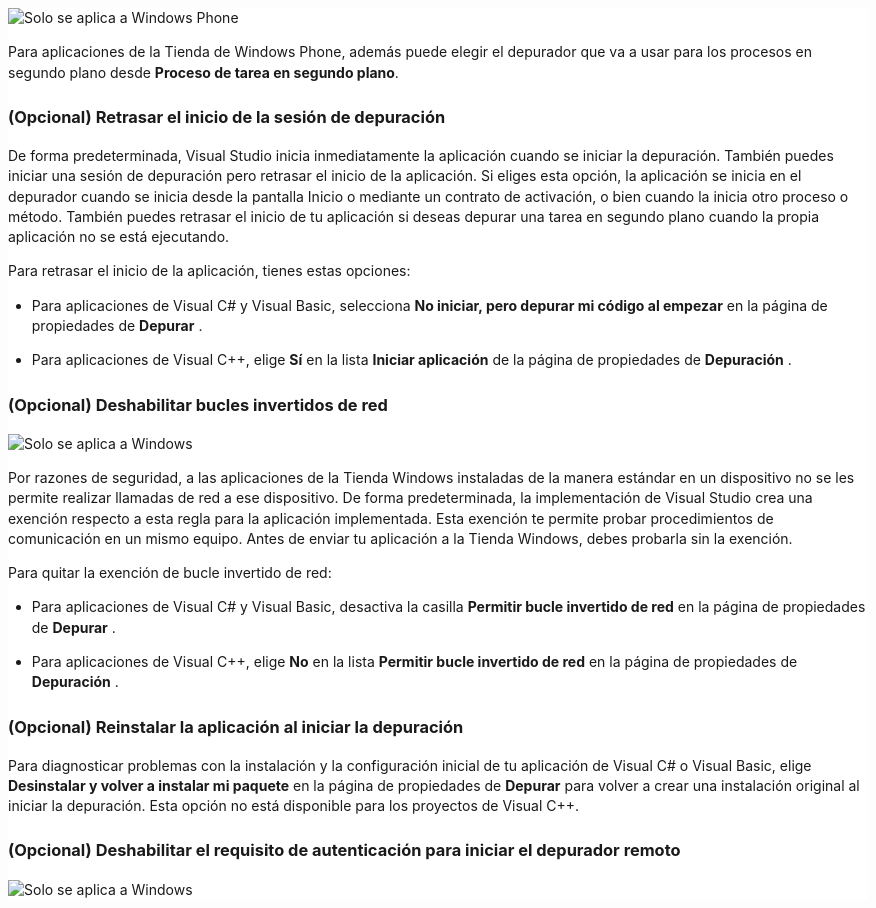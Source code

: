  ![Solo se aplica a Windows Phone](../debugger/media/phone-only-content.png "phone_only_content")

 Para aplicaciones de la Tienda de Windows Phone, además puede elegir el depurador que va a usar para los procesos en segundo plano desde **Proceso de tarea en segundo plano**.

### <a name="BKMK__Optional__Delay_starting_the_debug_session"></a> (Opcional) Retrasar el inicio de la sesión de depuración
 De forma predeterminada, Visual Studio inicia inmediatamente la aplicación cuando se iniciar la depuración. También puedes iniciar una sesión de depuración pero retrasar el inicio de la aplicación. Si eliges esta opción, la aplicación se inicia en el depurador cuando se inicia desde la pantalla Inicio o mediante un contrato de activación, o bien cuando la inicia otro proceso o método. También puedes retrasar el inicio de tu aplicación si deseas depurar una tarea en segundo plano cuando la propia aplicación no se está ejecutando.

 Para retrasar el inicio de la aplicación, tienes estas opciones:

- Para aplicaciones de Visual C# y Visual Basic, selecciona **No iniciar, pero depurar mi código al empezar** en la página de propiedades de **Depurar** .

- Para aplicaciones de Visual C++, elige **Sí** en la lista **Iniciar aplicación** de la página de propiedades de **Depuración** .

### <a name="BKMK__Optional__Disable_network_loopbacks"></a> (Opcional) Deshabilitar bucles invertidos de red
 ![Solo se aplica a Windows](../debugger/media/windows-only-content.png "windows_only_content")

 Por razones de seguridad, a las aplicaciones de la Tienda Windows instaladas de la manera estándar en un dispositivo no se les permite realizar llamadas de red a ese dispositivo. De forma predeterminada, la implementación de Visual Studio crea una exención respecto a esta regla para la aplicación implementada. Esta exención te permite probar procedimientos de comunicación en un mismo equipo. Antes de enviar tu aplicación a la Tienda Windows, debes probarla sin la exención.

 Para quitar la exención de bucle invertido de red:

- Para aplicaciones de Visual C# y Visual Basic, desactiva la casilla **Permitir bucle invertido de red** en la página de propiedades de **Depurar** .

- Para aplicaciones de Visual C++, elige **No** en la lista **Permitir bucle invertido de red** en la página de propiedades de **Depuración** .

### <a name="BKMK__Optional__Reinstall_the_app_when_you_start_debugging"></a> (Opcional) Reinstalar la aplicación al iniciar la depuración
 Para diagnosticar problemas con la instalación y la configuración inicial de tu aplicación de Visual C# o Visual Basic, elige **Desinstalar y volver a instalar mi paquete** en la página de propiedades de **Depurar**  para volver a crear una instalación original al iniciar la depuración. Esta opción no está disponible para los proyectos de Visual C++.

### <a name="BKMK__Optional__Disable_authentication_requirement_to_start_the_remote_debugger"></a> (Opcional) Deshabilitar el requisito de autenticación para iniciar el depurador remoto
 ![Solo se aplica a Windows](../debugger/media/windows-only-content.png "windows_only_content")

